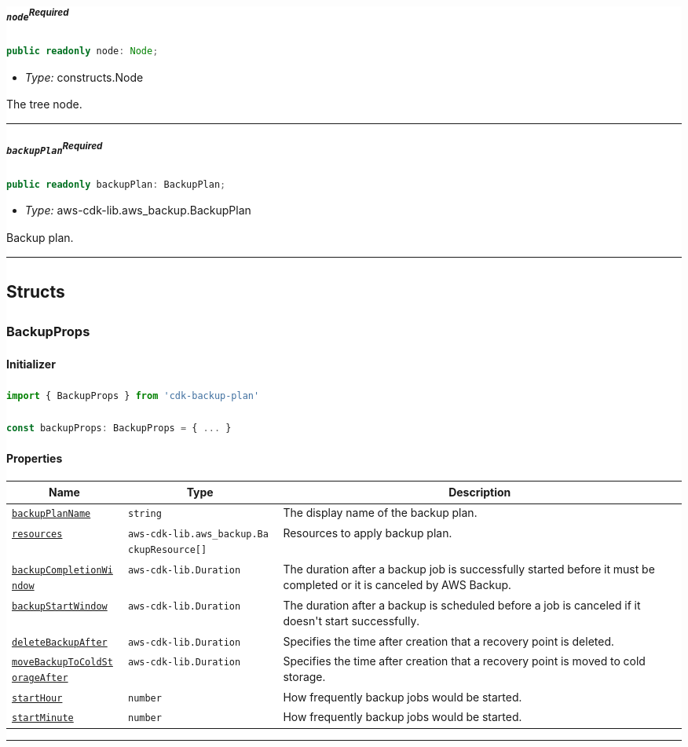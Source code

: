 ##### `node`<sup>Required</sup> <a name="node" id="cdk-backup-plan.BackupConstruct.property.node"></a>

```typescript
public readonly node: Node;
```

- *Type:* constructs.Node

The tree node.

---

##### `backupPlan`<sup>Required</sup> <a name="backupPlan" id="cdk-backup-plan.BackupConstruct.property.backupPlan"></a>

```typescript
public readonly backupPlan: BackupPlan;
```

- *Type:* aws-cdk-lib.aws_backup.BackupPlan

Backup plan.

---


## Structs <a name="Structs" id="Structs"></a>

### BackupProps <a name="BackupProps" id="cdk-backup-plan.BackupProps"></a>

#### Initializer <a name="Initializer" id="cdk-backup-plan.BackupProps.Initializer"></a>

```typescript
import { BackupProps } from 'cdk-backup-plan'

const backupProps: BackupProps = { ... }
```

#### Properties <a name="Properties" id="Properties"></a>

| **Name** | **Type** | **Description** |
| --- | --- | --- |
| <code><a href="#cdk-backup-plan.BackupProps.property.backupPlanName">backupPlanName</a></code> | <code>string</code> | The display name of the backup plan. |
| <code><a href="#cdk-backup-plan.BackupProps.property.resources">resources</a></code> | <code>aws-cdk-lib.aws_backup.BackupResource[]</code> | Resources to apply backup plan. |
| <code><a href="#cdk-backup-plan.BackupProps.property.backupCompletionWindow">backupCompletionWindow</a></code> | <code>aws-cdk-lib.Duration</code> | The duration after a backup job is successfully started before it must be completed or it is canceled by AWS Backup. |
| <code><a href="#cdk-backup-plan.BackupProps.property.backupStartWindow">backupStartWindow</a></code> | <code>aws-cdk-lib.Duration</code> | The duration after a backup is scheduled before a job is canceled if it doesn't start successfully. |
| <code><a href="#cdk-backup-plan.BackupProps.property.deleteBackupAfter">deleteBackupAfter</a></code> | <code>aws-cdk-lib.Duration</code> | Specifies the time after creation that a recovery point is deleted. |
| <code><a href="#cdk-backup-plan.BackupProps.property.moveBackupToColdStorageAfter">moveBackupToColdStorageAfter</a></code> | <code>aws-cdk-lib.Duration</code> | Specifies the time after creation that a recovery point is moved to cold storage. |
| <code><a href="#cdk-backup-plan.BackupProps.property.startHour">startHour</a></code> | <code>number</code> | How frequently backup jobs would be started. |
| <code><a href="#cdk-backup-plan.BackupProps.property.startMinute">startMinute</a></code> | <code>number</code> | How frequently backup jobs would be started. |

---